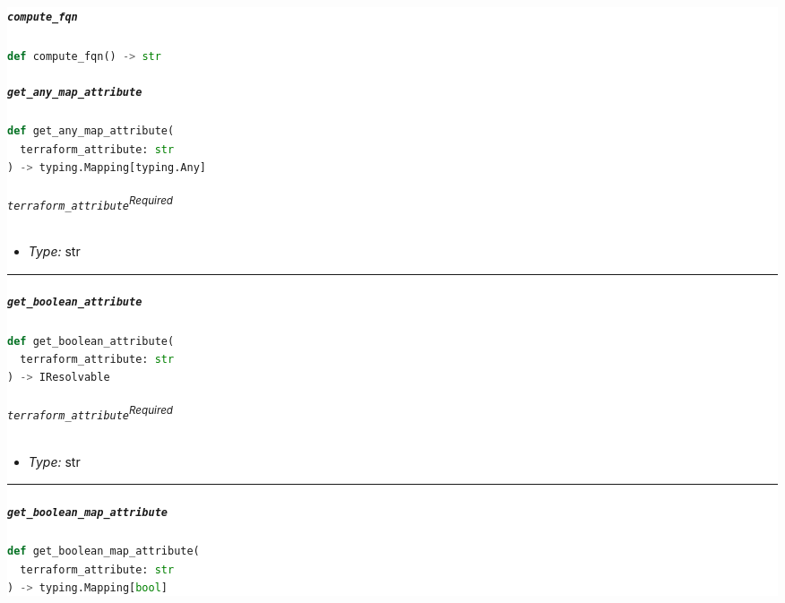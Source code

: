 
##### `compute_fqn` <a name="compute_fqn" id="rhizo-co-terraform-provider-lacework.integrationEcr.IntegrationEcrCredentialsOutputReference.computeFqn"></a>

```python
def compute_fqn() -> str
```

##### `get_any_map_attribute` <a name="get_any_map_attribute" id="rhizo-co-terraform-provider-lacework.integrationEcr.IntegrationEcrCredentialsOutputReference.getAnyMapAttribute"></a>

```python
def get_any_map_attribute(
  terraform_attribute: str
) -> typing.Mapping[typing.Any]
```

###### `terraform_attribute`<sup>Required</sup> <a name="terraform_attribute" id="rhizo-co-terraform-provider-lacework.integrationEcr.IntegrationEcrCredentialsOutputReference.getAnyMapAttribute.parameter.terraformAttribute"></a>

- *Type:* str

---

##### `get_boolean_attribute` <a name="get_boolean_attribute" id="rhizo-co-terraform-provider-lacework.integrationEcr.IntegrationEcrCredentialsOutputReference.getBooleanAttribute"></a>

```python
def get_boolean_attribute(
  terraform_attribute: str
) -> IResolvable
```

###### `terraform_attribute`<sup>Required</sup> <a name="terraform_attribute" id="rhizo-co-terraform-provider-lacework.integrationEcr.IntegrationEcrCredentialsOutputReference.getBooleanAttribute.parameter.terraformAttribute"></a>

- *Type:* str

---

##### `get_boolean_map_attribute` <a name="get_boolean_map_attribute" id="rhizo-co-terraform-provider-lacework.integrationEcr.IntegrationEcrCredentialsOutputReference.getBooleanMapAttribute"></a>

```python
def get_boolean_map_attribute(
  terraform_attribute: str
) -> typing.Mapping[bool]
```
